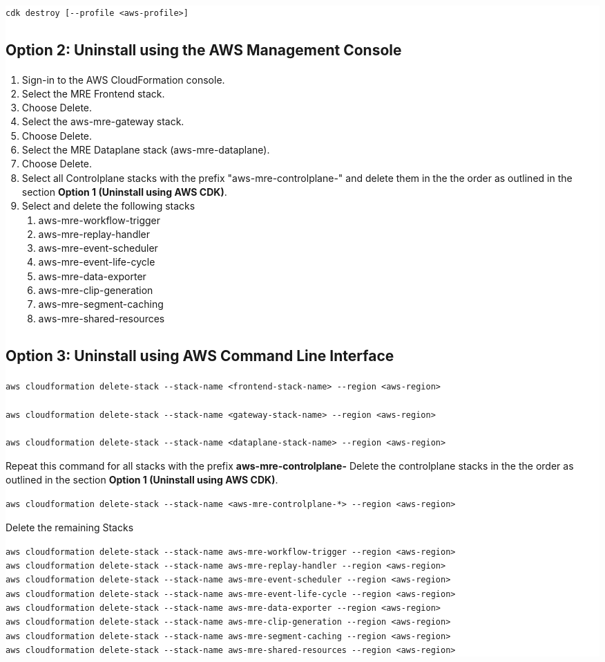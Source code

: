 ```
cdk destroy [--profile <aws-profile>]
```

## Option 2: Uninstall using the AWS Management Console
1. Sign-in to the AWS CloudFormation console.
2. Select the MRE Frontend stack.
3. Choose Delete.
4. Select the aws-mre-gateway stack.
5. Choose Delete.
6. Select the MRE Dataplane stack (aws-mre-dataplane).
7. Choose Delete.
8. Select all Controlplane stacks with the prefix "aws-mre-controlplane-" and delete them in the the order 
as outlined in the section **Option 1 (Uninstall using AWS CDK)**.
9. Select and delete the following stacks
    1. aws-mre-workflow-trigger
    2. aws-mre-replay-handler
    3. aws-mre-event-scheduler
    4. aws-mre-event-life-cycle
    5. aws-mre-data-exporter
    6. aws-mre-clip-generation
	7. aws-mre-segment-caching
    8. aws-mre-shared-resources

## Option 3: Uninstall using AWS Command Line Interface
```
aws cloudformation delete-stack --stack-name <frontend-stack-name> --region <aws-region>

aws cloudformation delete-stack --stack-name <gateway-stack-name> --region <aws-region>

aws cloudformation delete-stack --stack-name <dataplane-stack-name> --region <aws-region>
```
Repeat this command for all stacks with the prefix **aws-mre-controlplane-**
Delete the controlplane stacks in the the order as outlined in the section **Option 1 (Uninstall using AWS CDK)**.
```
aws cloudformation delete-stack --stack-name <aws-mre-controlplane-*> --region <aws-region>
```

Delete the remaining Stacks
```
aws cloudformation delete-stack --stack-name aws-mre-workflow-trigger --region <aws-region>
aws cloudformation delete-stack --stack-name aws-mre-replay-handler --region <aws-region>
aws cloudformation delete-stack --stack-name aws-mre-event-scheduler --region <aws-region>
aws cloudformation delete-stack --stack-name aws-mre-event-life-cycle --region <aws-region>
aws cloudformation delete-stack --stack-name aws-mre-data-exporter --region <aws-region>
aws cloudformation delete-stack --stack-name aws-mre-clip-generation --region <aws-region>
aws cloudformation delete-stack --stack-name aws-mre-segment-caching --region <aws-region>
aws cloudformation delete-stack --stack-name aws-mre-shared-resources --region <aws-region>
```
